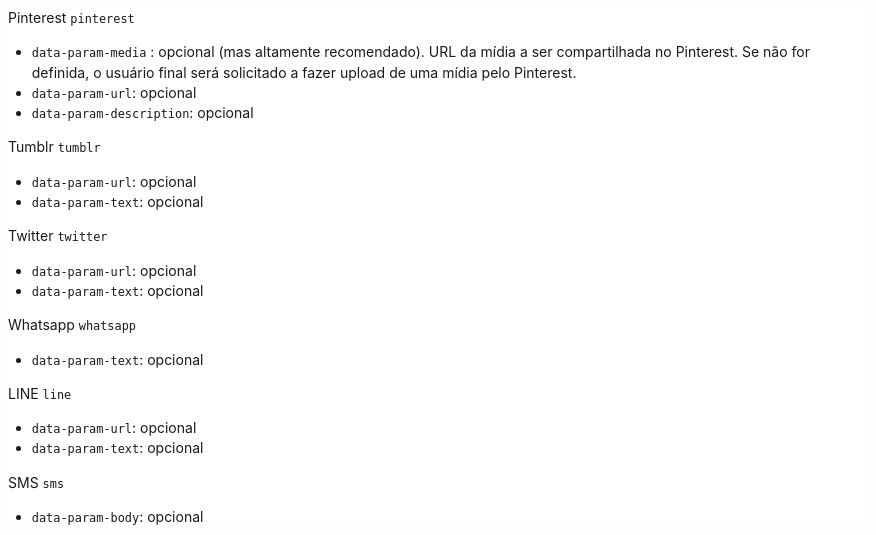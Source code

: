   <tr>
    <td>Pinterest</td>
    <td><code>pinterest</code></td>
    <td>
      <ul>
        <li> <code>data-param-media</code> : opcional (mas altamente recomendado). URL da mídia a ser compartilhada no Pinterest. Se não for definida, o usuário final será solicitado a fazer upload de uma mídia pelo Pinterest.</li>
        <li> <code>data-param-url</code>: opcional</li>
        <li> <code>data-param-description</code>: opcional</li>
      </ul>
    </td>
  </tr>

  <tr>
    <td>Tumblr</td>
    <td><code>tumblr</code></td>
    <td>
      <ul>
        <li> <code>data-param-url</code>: opcional</li>
        <li> <code>data-param-text</code>: opcional</li>
      </ul>
    </td>
  </tr>
  <tr>
    <td>Twitter</td>
    <td><code>twitter</code></td>
    <td>
      <ul>
        <li> <code>data-param-url</code>: opcional</li>
        <li> <code>data-param-text</code>: opcional</li>
      </ul>
    </td>
  </tr>
  <tr>
    <td>Whatsapp</td>
    <td><code>whatsapp</code></td>
    <td>
      <ul>
        <li> <code>data-param-text</code>: opcional</li>
      </ul>
    </td>
  </tr>
  <tr>
    <td>LINE</td>
    <td><code>line</code></td>
    <td>
      <ul>
        <li> <code>data-param-url</code>: opcional</li>
        <li> <code>data-param-text</code>: opcional</li>
      </ul>
    </td>
  </tr>
  <tr>
    <td>SMS</td>
    <td><code>sms</code></td>
    <td>
      <ul>
        <li> <code>data-param-body</code>: opcional</li>
</ul>
    </td>
  </tr>
</table>
